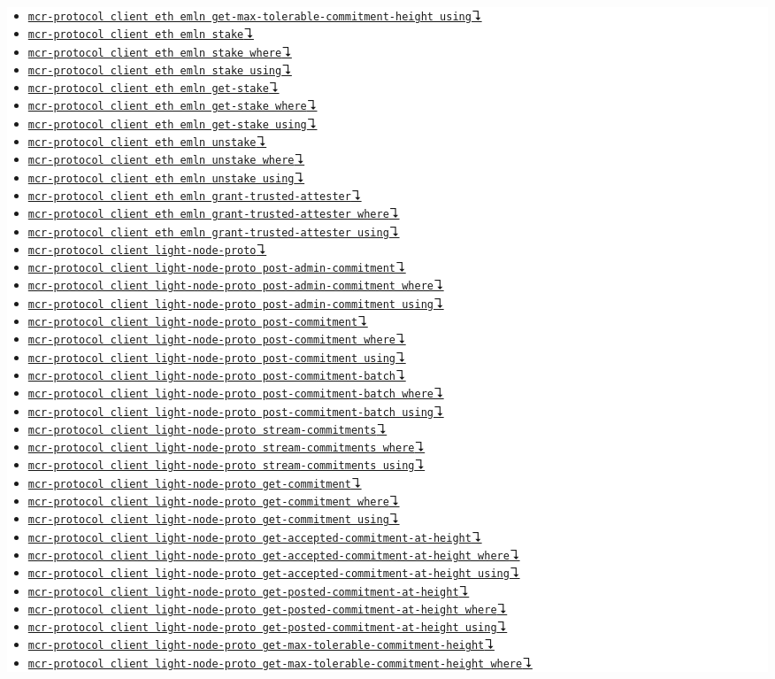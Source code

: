 * [`mcr-protocol client eth emln get-max-tolerable-commitment-height using`↴](#mcr-protocol-client-eth-emln-get-max-tolerable-commitment-height-using)
* [`mcr-protocol client eth emln stake`↴](#mcr-protocol-client-eth-emln-stake)
* [`mcr-protocol client eth emln stake where`↴](#mcr-protocol-client-eth-emln-stake-where)
* [`mcr-protocol client eth emln stake using`↴](#mcr-protocol-client-eth-emln-stake-using)
* [`mcr-protocol client eth emln get-stake`↴](#mcr-protocol-client-eth-emln-get-stake)
* [`mcr-protocol client eth emln get-stake where`↴](#mcr-protocol-client-eth-emln-get-stake-where)
* [`mcr-protocol client eth emln get-stake using`↴](#mcr-protocol-client-eth-emln-get-stake-using)
* [`mcr-protocol client eth emln unstake`↴](#mcr-protocol-client-eth-emln-unstake)
* [`mcr-protocol client eth emln unstake where`↴](#mcr-protocol-client-eth-emln-unstake-where)
* [`mcr-protocol client eth emln unstake using`↴](#mcr-protocol-client-eth-emln-unstake-using)
* [`mcr-protocol client eth emln grant-trusted-attester`↴](#mcr-protocol-client-eth-emln-grant-trusted-attester)
* [`mcr-protocol client eth emln grant-trusted-attester where`↴](#mcr-protocol-client-eth-emln-grant-trusted-attester-where)
* [`mcr-protocol client eth emln grant-trusted-attester using`↴](#mcr-protocol-client-eth-emln-grant-trusted-attester-using)
* [`mcr-protocol client light-node-proto`↴](#mcr-protocol-client-light-node-proto)
* [`mcr-protocol client light-node-proto post-admin-commitment`↴](#mcr-protocol-client-light-node-proto-post-admin-commitment)
* [`mcr-protocol client light-node-proto post-admin-commitment where`↴](#mcr-protocol-client-light-node-proto-post-admin-commitment-where)
* [`mcr-protocol client light-node-proto post-admin-commitment using`↴](#mcr-protocol-client-light-node-proto-post-admin-commitment-using)
* [`mcr-protocol client light-node-proto post-commitment`↴](#mcr-protocol-client-light-node-proto-post-commitment)
* [`mcr-protocol client light-node-proto post-commitment where`↴](#mcr-protocol-client-light-node-proto-post-commitment-where)
* [`mcr-protocol client light-node-proto post-commitment using`↴](#mcr-protocol-client-light-node-proto-post-commitment-using)
* [`mcr-protocol client light-node-proto post-commitment-batch`↴](#mcr-protocol-client-light-node-proto-post-commitment-batch)
* [`mcr-protocol client light-node-proto post-commitment-batch where`↴](#mcr-protocol-client-light-node-proto-post-commitment-batch-where)
* [`mcr-protocol client light-node-proto post-commitment-batch using`↴](#mcr-protocol-client-light-node-proto-post-commitment-batch-using)
* [`mcr-protocol client light-node-proto stream-commitments`↴](#mcr-protocol-client-light-node-proto-stream-commitments)
* [`mcr-protocol client light-node-proto stream-commitments where`↴](#mcr-protocol-client-light-node-proto-stream-commitments-where)
* [`mcr-protocol client light-node-proto stream-commitments using`↴](#mcr-protocol-client-light-node-proto-stream-commitments-using)
* [`mcr-protocol client light-node-proto get-commitment`↴](#mcr-protocol-client-light-node-proto-get-commitment)
* [`mcr-protocol client light-node-proto get-commitment where`↴](#mcr-protocol-client-light-node-proto-get-commitment-where)
* [`mcr-protocol client light-node-proto get-commitment using`↴](#mcr-protocol-client-light-node-proto-get-commitment-using)
* [`mcr-protocol client light-node-proto get-accepted-commitment-at-height`↴](#mcr-protocol-client-light-node-proto-get-accepted-commitment-at-height)
* [`mcr-protocol client light-node-proto get-accepted-commitment-at-height where`↴](#mcr-protocol-client-light-node-proto-get-accepted-commitment-at-height-where)
* [`mcr-protocol client light-node-proto get-accepted-commitment-at-height using`↴](#mcr-protocol-client-light-node-proto-get-accepted-commitment-at-height-using)
* [`mcr-protocol client light-node-proto get-posted-commitment-at-height`↴](#mcr-protocol-client-light-node-proto-get-posted-commitment-at-height)
* [`mcr-protocol client light-node-proto get-posted-commitment-at-height where`↴](#mcr-protocol-client-light-node-proto-get-posted-commitment-at-height-where)
* [`mcr-protocol client light-node-proto get-posted-commitment-at-height using`↴](#mcr-protocol-client-light-node-proto-get-posted-commitment-at-height-using)
* [`mcr-protocol client light-node-proto get-max-tolerable-commitment-height`↴](#mcr-protocol-client-light-node-proto-get-max-tolerable-commitment-height)
* [`mcr-protocol client light-node-proto get-max-tolerable-commitment-height where`↴](#mcr-protocol-client-light-node-proto-get-max-tolerable-commitment-height-where)